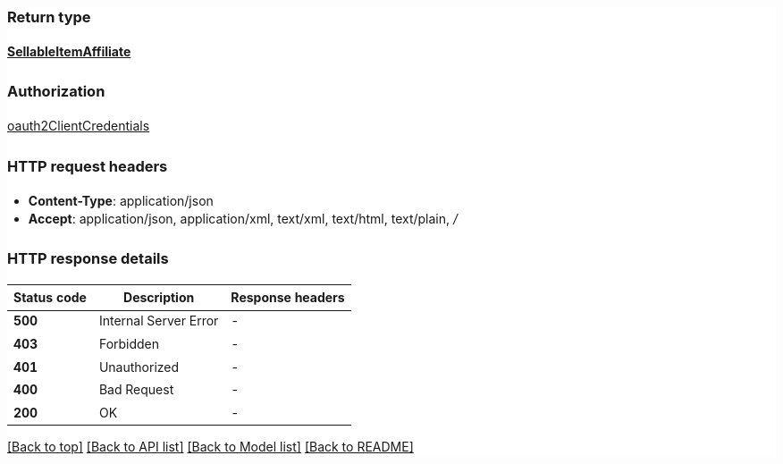 ### Return type

[**SellableItemAffiliate**](SellableItemAffiliate.md)

### Authorization

[oauth2ClientCredentials](../README.md#oauth2ClientCredentials)

### HTTP request headers

 - **Content-Type**: application/json
 - **Accept**: application/json, application/xml, text/xml, text/html, text/plain, */*

### HTTP response details

| Status code | Description | Response headers |
|-------------|-------------|------------------|
**500** | Internal Server Error |  -  |
**403** | Forbidden |  -  |
**401** | Unauthorized |  -  |
**400** | Bad Request |  -  |
**200** | OK |  -  |

[[Back to top]](#) [[Back to API list]](../README.md#documentation-for-api-endpoints) [[Back to Model list]](../README.md#documentation-for-models) [[Back to README]](../README.md)


